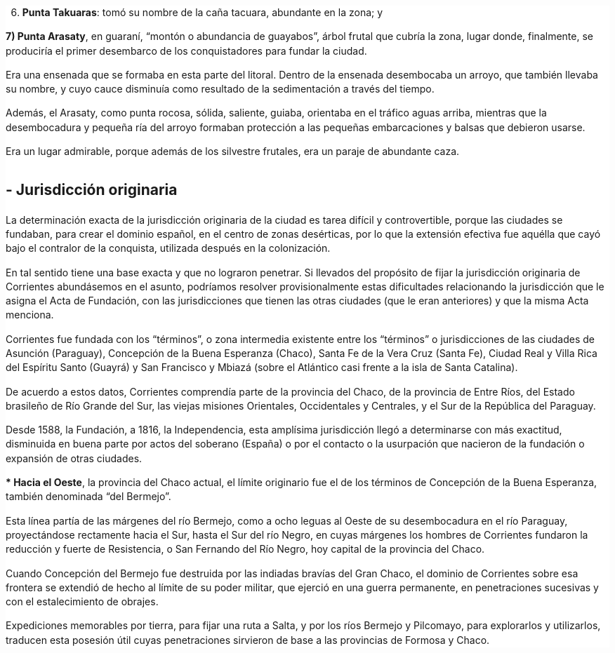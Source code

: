 6) **Punta Takuaras**: tomó su nombre de la caña tacuara, abundante en la zona; y

**7) Punta Arasaty**, en guaraní, “montón o abundancia de guayabos”, árbol frutal que cubría la zona, lugar donde, finalmente, se produciría el primer desembarco de los conquistadores para fundar la ciudad.

Era una ensenada que se formaba en esta parte del litoral. Dentro de la ensenada desembocaba un arroyo, que también llevaba su nombre, y cuyo cauce disminuía como resultado de la sedimentación a través del tiempo.

Además, el Arasaty, como punta rocosa, sólida, saliente, guiaba, orientaba en el tráfico aguas arriba, mientras que la desembocadura y pequeña ría del arroyo formaban protección a las pequeñas embarcaciones y balsas que debieron usarse.

Era un lugar admirable, porque además de los silvestre frutales, era un paraje de abundante caza.

## **\- Jurisdicción originaria**

La determinación exacta de la jurisdicción originaria de la ciudad es tarea difícil y controvertible, porque las ciudades se fundaban, para crear el dominio español, en el centro de zonas desérticas, por lo que la extensión efectiva fue aquélla que cayó bajo el contralor de la conquista, utilizada después en la colonización.

En tal sentido tiene una base exacta y que no lograron penetrar. Si llevados del propósito de fijar la jurisdicción originaria de Corrientes abundásemos en el asunto, podríamos resolver provisionalmente estas dificultades relacionando la jurisdicción que le asigna el Acta de Fundación, con las jurisdicciones que tienen las otras ciudades (que le eran anteriores) y que la misma Acta menciona.

Corrientes fue fundada con los “términos”, o zona intermedia existente entre los “términos” o jurisdicciones de las ciudades de Asunción (Paraguay), Concepción de la Buena Esperanza (Chaco), Santa Fe de la Vera Cruz (Santa Fe), Ciudad Real y Villa Rica del Espíritu Santo (Guayrá) y San Francisco y Mbiazá (sobre el Atlántico casi frente a la isla de Santa Catalina).

De acuerdo a estos datos, Corrientes comprendía parte de la provincia del Chaco, de la provincia de Entre Ríos, del Estado brasileño de Río Grande del Sur, las viejas misiones Orientales, Occidentales y Centrales, y el Sur de la República del Paraguay.

Desde 1588, la Fundación, a 1816, la Independencia, esta amplísima jurisdicción llegó a determinarse con más exactitud, disminuida en buena parte por actos del soberano (España) o por el contacto o la usurpación que nacieron de la fundación o expansión de otras ciudades.

**\* Hacia el Oeste**, la provincia del Chaco actual, el límite originario fue el de los términos de Concepción de la Buena Esperanza, también denominada “del Bermejo”.

Esta línea partía de las márgenes del río Bermejo, como a ocho leguas al Oeste de su desembocadura en el río Paraguay, proyectándose rectamente hacia el Sur, hasta el Sur del río Negro, en cuyas márgenes los hombres de Corrientes fundaron la reducción y fuerte de Resistencia, o San Fernando del Río Negro, hoy capital de la provincia del Chaco.

Cuando Concepción del Bermejo fue destruida por las indiadas bravías del Gran Chaco, el dominio de Corrientes sobre esa frontera se extendió de hecho al límite de su poder militar, que ejerció en una guerra permanente, en penetraciones sucesivas y con el estalecimiento de obrajes.

Expediciones memorables por tierra, para fijar una ruta a Salta, y por los ríos Bermejo y Pilcomayo, para explorarlos y utilizarlos, traducen esta posesión útil cuyas penetraciones sirvieron de base a las provincias de Formosa y Chaco.
